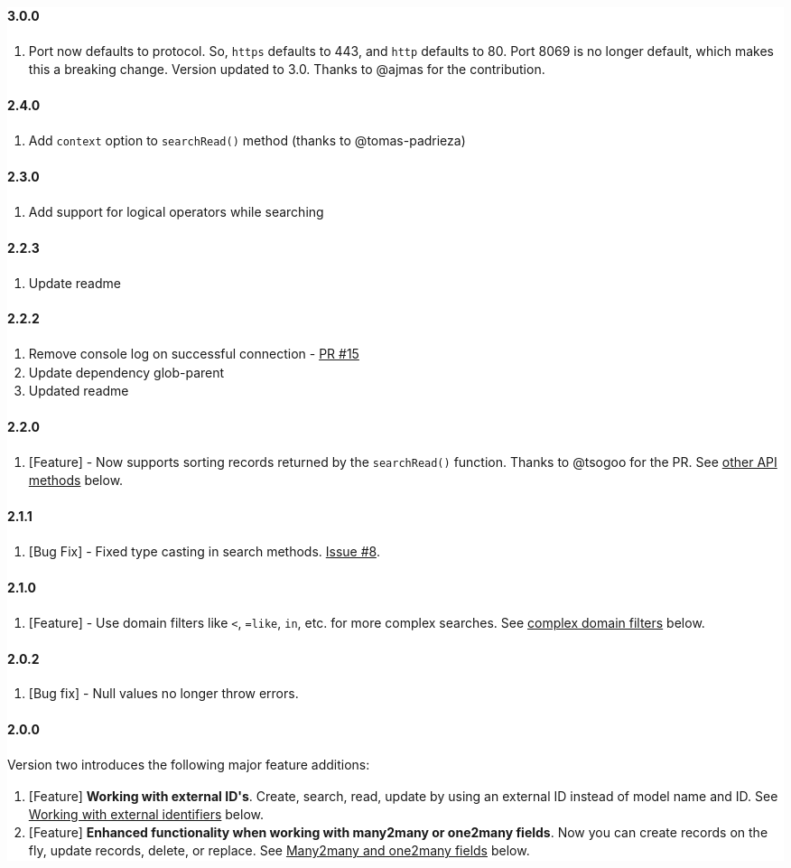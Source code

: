 #### 3.0.0

1. Port now defaults to protocol. So, `https` defaults to 443, and `http` defaults to 80. Port 8069 is no longer default,
   which makes this a breaking change. Version updated to 3.0. Thanks to @ajmas for the contribution.

#### 2.4.0

1. Add `context` option to `searchRead()` method (thanks to @tomas-padrieza)

#### 2.3.0

1. Add support for logical operators while searching

#### 2.2.3

1. Update readme

#### 2.2.2

1. Remove console log on successful connection - [PR #15](https://github.com/vettloffah/odoo-await/pull/15)
2. Update dependency glob-parent
3. Updated readme

#### 2.2.0

1. [Feature] - Now supports sorting records returned by the `searchRead()` function. Thanks to @tsogoo for the PR.
   See [other API methods](#other-odoo-api-methods) below.

#### 2.1.1

1. [Bug Fix] - Fixed type casting in search methods. [Issue #8](https://github.com/vettloffah/odoo-await/issues/8).

#### 2.1.0

1. [Feature] - Use domain filters like `<`, `=like`, `in`, etc. for more complex searches. See
   [complex domain filters](#complex-domain-filters) below.

#### 2.0.2

1. [Bug fix] - Null values no longer throw errors.

#### 2.0.0

Version two introduces the following major feature additions:

1. [Feature] **Working with external ID's**. Create, search, read, update by using an external ID instead of model name and ID. See
   [Working with external identifiers](#working-with-external-identifiers) below.
2. [Feature] **Enhanced functionality when working with many2many or one2many fields**. Now you can create records on the fly, update
   records, delete, or replace. See [Many2many and one2many fields](#many2many-and-one2many-fields) below.
